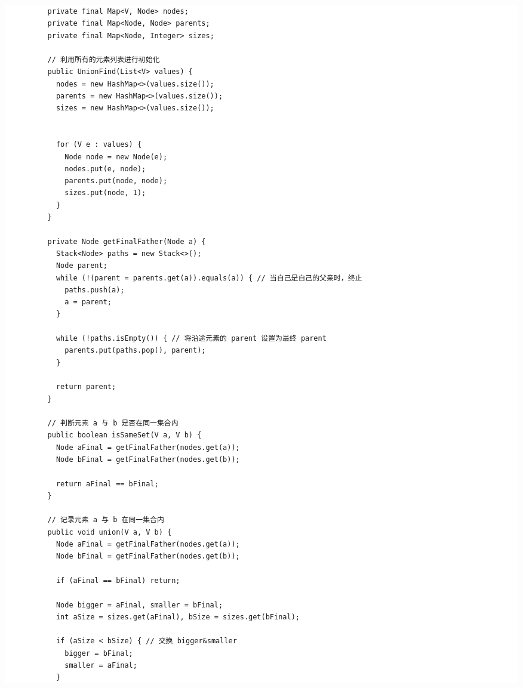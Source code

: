 		      private final Map<V, Node> nodes;
		      private final Map<Node, Node> parents;
		      private final Map<Node, Integer> sizes;
		  
		      // 利用所有的元素列表进行初始化
		      public UnionFind(List<V> values) {
		        nodes = new HashMap<>(values.size());
		        parents = new HashMap<>(values.size());
		        sizes = new HashMap<>(values.size());
		  
		  
		        for (V e : values) {
		          Node node = new Node(e);
		          nodes.put(e, node);
		          parents.put(node, node);
		          sizes.put(node, 1);
		        }
		      }
		  
		      private Node getFinalFather(Node a) {
		        Stack<Node> paths = new Stack<>();
		        Node parent;
		        while (!(parent = parents.get(a)).equals(a)) { // 当自己是自己的父亲时，终止
		          paths.push(a);
		          a = parent;
		        }
		  
		        while (!paths.isEmpty()) { // 将沿途元素的 parent 设置为最终 parent
		          parents.put(paths.pop(), parent);
		        }
		  
		        return parent;
		      }
		  
		      // 判断元素 a 与 b 是否在同一集合内
		      public boolean isSameSet(V a, V b) {
		        Node aFinal = getFinalFather(nodes.get(a));
		        Node bFinal = getFinalFather(nodes.get(b));
		  
		        return aFinal == bFinal;
		      }
		  
		      // 记录元素 a 与 b 在同一集合内
		      public void union(V a, V b) {
		        Node aFinal = getFinalFather(nodes.get(a));
		        Node bFinal = getFinalFather(nodes.get(b));
		  
		        if (aFinal == bFinal) return;
		  
		        Node bigger = aFinal, smaller = bFinal;
		        int aSize = sizes.get(aFinal), bSize = sizes.get(bFinal);
		  
		        if (aSize < bSize) { // 交换 bigger&smaller
		          bigger = bFinal;
		          smaller = aFinal;
		        }
		  